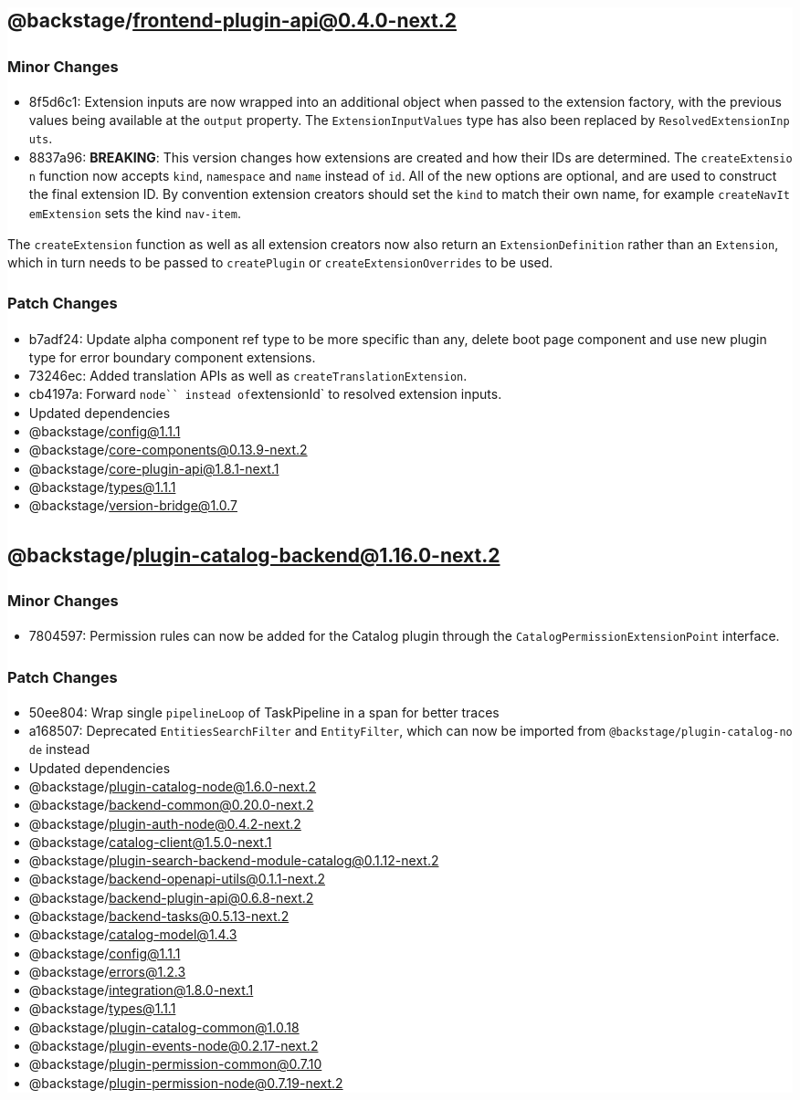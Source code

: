 ## @backstage/frontend-plugin-api@0.4.0-next.2

### Minor Changes

- 8f5d6c1: Extension inputs are now wrapped into an additional object when passed to the extension factory, with the previous values being available at the `output` property. The `ExtensionInputValues` type has also been replaced by `ResolvedExtensionInputs`.
- 8837a96: **BREAKING**: This version changes how extensions are created and how their IDs are determined. The `createExtension` function now accepts `kind`, `namespace` and `name` instead of `id`. All of the new options are optional, and are used to construct the final extension ID. By convention extension creators should set the `kind` to match their own name, for example `createNavItemExtension` sets the kind `nav-item`.

 The `createExtension` function as well as all extension creators now also return an `ExtensionDefinition` rather than an `Extension`, which in turn needs to be passed to `createPlugin` or `createExtensionOverrides` to be used.

### Patch Changes

- b7adf24: Update alpha component ref type to be more specific than any, delete boot page component and use new plugin type for error boundary component extensions.
- 73246ec: Added translation APIs as well as `createTranslationExtension`.
- cb4197a: Forward ` node`` instead of `extensionId\` to resolved extension inputs.
- Updated dependencies
 - @backstage/config@1.1.1
 - @backstage/core-components@0.13.9-next.2
 - @backstage/core-plugin-api@1.8.1-next.1
 - @backstage/types@1.1.1
 - @backstage/version-bridge@1.0.7

## @backstage/plugin-catalog-backend@1.16.0-next.2

### Minor Changes

- 7804597: Permission rules can now be added for the Catalog plugin through the `CatalogPermissionExtensionPoint` interface.

### Patch Changes

- 50ee804: Wrap single `pipelineLoop` of TaskPipeline in a span for better traces
- a168507: Deprecated `EntitiesSearchFilter` and `EntityFilter`, which can now be imported from `@backstage/plugin-catalog-node` instead
- Updated dependencies
 - @backstage/plugin-catalog-node@1.6.0-next.2
 - @backstage/backend-common@0.20.0-next.2
 - @backstage/plugin-auth-node@0.4.2-next.2
 - @backstage/catalog-client@1.5.0-next.1
 - @backstage/plugin-search-backend-module-catalog@0.1.12-next.2
 - @backstage/backend-openapi-utils@0.1.1-next.2
 - @backstage/backend-plugin-api@0.6.8-next.2
 - @backstage/backend-tasks@0.5.13-next.2
 - @backstage/catalog-model@1.4.3
 - @backstage/config@1.1.1
 - @backstage/errors@1.2.3
 - @backstage/integration@1.8.0-next.1
 - @backstage/types@1.1.1
 - @backstage/plugin-catalog-common@1.0.18
 - @backstage/plugin-events-node@0.2.17-next.2
 - @backstage/plugin-permission-common@0.7.10
 - @backstage/plugin-permission-node@0.7.19-next.2
